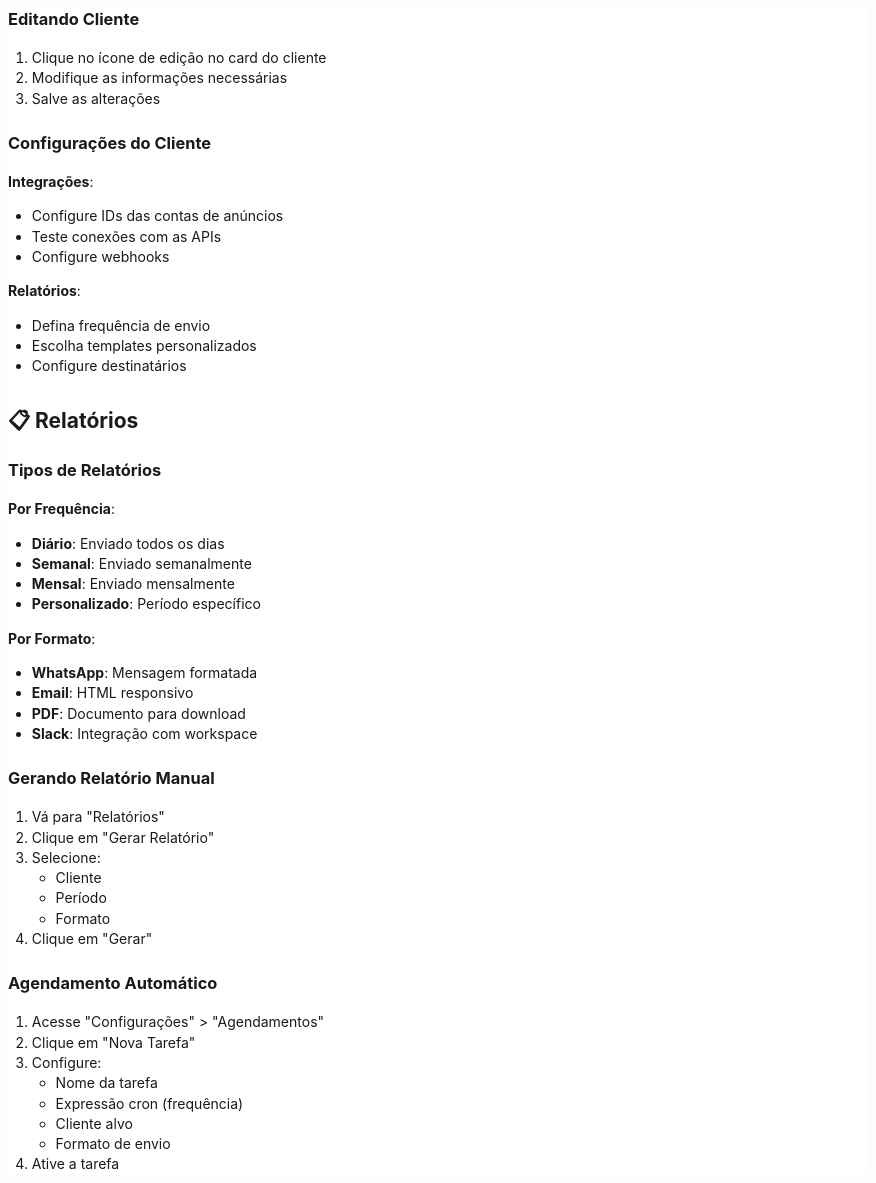 ### Editando Cliente

1. Clique no ícone de edição no card do cliente
2. Modifique as informações necessárias
3. Salve as alterações

### Configurações do Cliente

**Integrações**:
- Configure IDs das contas de anúncios
- Teste conexões com as APIs
- Configure webhooks

**Relatórios**:
- Defina frequência de envio
- Escolha templates personalizados
- Configure destinatários

## 📋 Relatórios

### Tipos de Relatórios

**Por Frequência**:
- **Diário**: Enviado todos os dias
- **Semanal**: Enviado semanalmente
- **Mensal**: Enviado mensalmente
- **Personalizado**: Período específico

**Por Formato**:
- **WhatsApp**: Mensagem formatada
- **Email**: HTML responsivo
- **PDF**: Documento para download
- **Slack**: Integração com workspace

### Gerando Relatório Manual

1. Vá para "Relatórios"
2. Clique em "Gerar Relatório"
3. Selecione:
   - Cliente
   - Período
   - Formato
4. Clique em "Gerar"

### Agendamento Automático

1. Acesse "Configurações" > "Agendamentos"
2. Clique em "Nova Tarefa"
3. Configure:
   - Nome da tarefa
   - Expressão cron (frequência)
   - Cliente alvo
   - Formato de envio
4. Ative a tarefa
